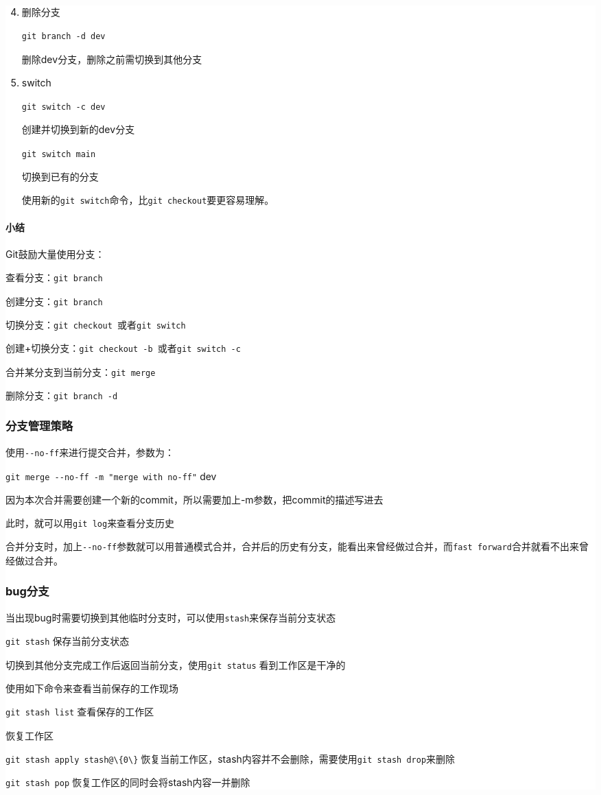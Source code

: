 4. 删除分支

   `git branch -d dev` 

   删除dev分支，删除之前需切换到其他分支

5. switch

   `git switch -c dev`

   创建并切换到新的dev分支

   `git switch main`

   切换到已有的分支

   使用新的`git switch`命令，比`git checkout`要更容易理解。

#### 小结

Git鼓励大量使用分支：

查看分支：`git branch`

创建分支：`git branch `

切换分支：`git checkout `或者`git switch `

创建+切换分支：`git checkout -b `或者`git switch -c `

合并某分支到当前分支：`git merge `

删除分支：`git branch -d `

### 分支管理策略

使用`--no-ff`来进行提交合并，参数为：

`git merge --no-ff -m "merge with no-ff"` dev 

因为本次合并需要创建一个新的commit，所以需要加上-m参数，把commit的描述写进去

此时，就可以用`git log`来查看分支历史

合并分支时，加上`--no-ff`参数就可以用普通模式合并，合并后的历史有分支，能看出来曾经做过合并，而`fast forward`合并就看不出来曾经做过合并。

### bug分支

当出现bug时需要切换到其他临时分支时，可以使用`stash`来保存当前分支状态

`git stash` 保存当前分支状态

切换到其他分支完成工作后返回当前分支，使用`git status` 看到工作区是干净的

使用如下命令来查看当前保存的工作现场

`git stash list` 查看保存的工作区

恢复工作区

`git stash apply stash@\{0\}` 恢复当前工作区，stash内容并不会删除，需要使用`git stash drop`来删除

`git stash pop` 恢复工作区的同时会将stash内容一并删除
